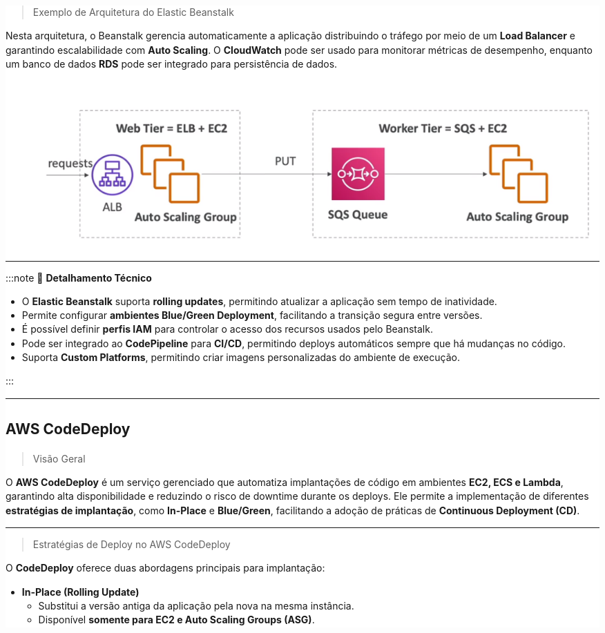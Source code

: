 
> Exemplo de Arquitetura do Elastic Beanstalk

Nesta arquitetura, o Beanstalk gerencia automaticamente a aplicação distribuindo o tráfego por meio de um **Load Balancer** e garantindo escalabilidade com **Auto Scaling**. O **CloudWatch** pode ser usado para monitorar métricas de desempenho, enquanto um banco de dados **RDS** pode ser integrado para persistência de dados.  

![Arquitetura Elastic Beanstalk](assets/image-20230222062858389.png)  

---

:::note 📌 **Detalhamento Técnico**  

- O **Elastic Beanstalk** suporta **rolling updates**, permitindo atualizar a aplicação sem tempo de inatividade.  
- Permite configurar **ambientes Blue/Green Deployment**, facilitando a transição segura entre versões.  
- É possível definir **perfis IAM** para controlar o acesso dos recursos usados pelo Beanstalk.  
- Pode ser integrado ao **CodePipeline** para **CI/CD**, permitindo deploys automáticos sempre que há mudanças no código.  
- Suporta **Custom Platforms**, permitindo criar imagens personalizadas do ambiente de execução.  

:::

---


## AWS CodeDeploy  

> Visão Geral

O **AWS CodeDeploy** é um serviço gerenciado que automatiza implantações de código em ambientes **EC2, ECS e Lambda**, garantindo alta disponibilidade e reduzindo o risco de downtime durante os deploys. Ele permite a implementação de diferentes **estratégias de implantação**, como **In-Place** e **Blue/Green**, facilitando a adoção de práticas de **Continuous Deployment (CD)**.  

---

> Estratégias de Deploy no AWS CodeDeploy

O **CodeDeploy** oferece duas abordagens principais para implantação:  

- **In-Place (Rolling Update)**  
  - Substitui a versão antiga da aplicação pela nova na mesma instância.  
  - Disponível **somente para EC2 e Auto Scaling Groups (ASG)**.  
